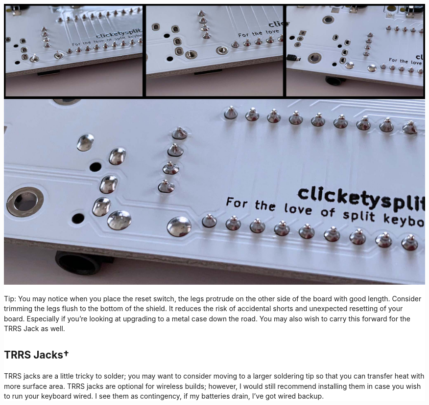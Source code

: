 ![Reset TRRS Complete](images/v1.0/Reset%20TRRS%20Complete.jpg)

Tip: You may notice when you place the reset switch, the legs protrude on the other side of the board with good length.  Consider trimming the legs flush to the bottom of the shield.  It reduces the risk of accidental shorts and unexpected resetting of your board.  Especially if you’re looking at upgrading to a metal case down the road.  You may also wish to carry this forward for the TRRS Jack as well.

## TRRS Jacks†
TRRS jacks are a little tricky to solder; you may want to consider moving to a larger soldering tip so that you can transfer heat with more surface area.
TRRS jacks are optional for wireless builds; however, I would still recommend installing them in case you wish to run your keyboard wired.  I see them as contingency, if my batteries drain, I’ve got wired backup.
